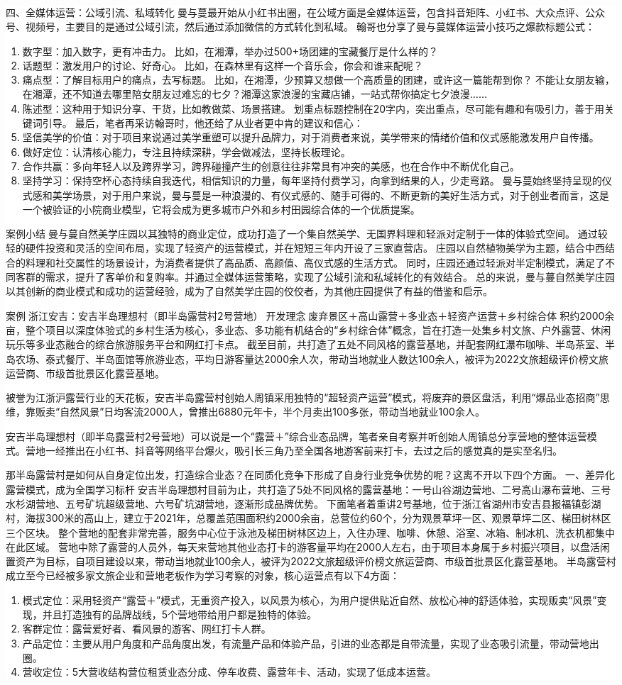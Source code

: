 四、全媒体运营：公域引流、私域转化
曼与蔓最开始从小红书出圈，在公域方面是全媒体运营，包含抖音矩阵、小红书、大众点评、公众号、视频号，主要目的是通过公域引流，然后通过添加微信的方式转化到私域。
翰哥也分享了曼与蔓媒体运营小技巧之爆款标题公式：
1. 数字型：加入数字，更有冲击力。
比如，在湘潭，举办过500+场团建的宝藏餐厅是什么样的？
2. 话题型：激发用户的讨论、好奇心。
比如，在森林里有这样一个音乐会，你会和谁来配呢？
3. 痛点型：了解目标用户的痛点，去写标题。
比如，在湘潭，少预算又想做一个高质量的团建，或许这一篇能帮到你？
不能让女朋友输，在湘潭，还不知道去哪里陪女朋友过难忘的七夕？湘潭这家浪漫的宝藏店铺，一站式帮你搞定七夕浪漫……
4. 陈述型：这种用于知识分享、干货，比如教做菜、场景搭建。
划重点标题控制在20字内，突出重点，尽可能有趣和有吸引力，善于用关键词引导。
最后，笔者再采访翰哥时，他还给了从业者更中肯的建议和信心：
1. 坚信美学的价值：对于项目来说通过美学重塑可以提升品牌力，对于消费者来说，美学带来的情绪价值和仪式感能激发用户自传播。
2. 做好定位：认清核心能力，专注且持续深耕，学会做减法，坚持长板理论。
3. 合作共赢：多向年轻人以及跨界学习，跨界碰撞产生的创意往往非常具有冲突的美感，也在合作中不断优化自己。
4. 坚持学习：保持空杯心态持续自我迭代，相信知识的力量，每年坚持付费学习，向拿到结果的人，少走弯路。
曼与蔓始终坚持呈现的仪式感和美学场景，对于用户来说，曼与蔓是一种浪漫的、有仪式感的、随手可得的、不断更新的美好生活方式，对于创业者而言，这是一个被验证的小院商业模型，它将会成为更多城市户外和乡村田园综合体的一个优质提案。

案例小结
曼与蔓自然美学庄园以其独特的商业定位，成功打造了一个集自然美学、无国界料理和轻派对定制于一体的体验式空间。
通过较轻的硬件投资和灵活的空间布局，实现了轻资产的运营模式，并在短短三年内开设了三家直营店。
庄园以自然植物美学为主题，结合中西结合的料理和社交属性的场景设计，为消费者提供了高品质、高颜值、高仪式感的生活方式。
同时，庄园还通过轻派对半定制模式，满足了不同客群的需求，提升了客单价和复购率。并通过全媒体运营策略，实现了公域引流和私域转化的有效结合。
总的来说，曼与蔓自然美学庄园以其创新的商业模式和成功的运营经验，成为了自然美学庄园的佼佼者，为其他庄园提供了有益的借鉴和启示。

案例
浙江安吉：安吉半岛理想村（即半岛露营村2号营地）
开发理念
废弃景区＋高山露营＋多业态＋轻资产运营＋乡村综合体
积约2000余亩，整个项目以深度体验式的乡村生活为核心，多业态、多功能有机结合的“乡村综合体”概念，旨在打造一处集乡村文旅、户外露营、休闲玩乐等多业态融合的综合旅游服务平台和网红打卡点。
截至目前，共打造了五处不同风格的露营基地，并配套网红瀑布咖啡、半岛茶室、半岛农场、泰式餐厅、半岛面馆等旅游业态，平均日游客量达2000余人次，带动当地就业人数达100余人，被评为2022文旅超级评价榜文旅运营商、市级首批景区化露营基地。

被誉为江浙沪露营行业的天花板，安吉半岛露营村创始人周镇采用独特的“超轻资产运营”模式，将废弃的景区盘活，利用“爆品业态招商”思维，靠贩卖“自然风景”日均客流2000人，曾推出6880元年卡，半个月卖出100多张，带动当地就业100余人。

安吉半岛理想村（即半岛露营村2号营地）可以说是一个“露营＋”综合业态品牌，笔者亲自考察并听创始人周镇总分享营地的整体运营模式。营地一经推出在小红书、抖音等网络平台爆火，吸引长三角乃至全国各地游客前来打卡，去过之后的感觉真的是实至名归。

那半岛露营村是如何从自身定位出发，打造综合业态？在同质化竞争下形成了自身行业竞争优势的呢？这离不开以下四个方面。
一、差异化露营模式，成为全国学习标杆
安吉半岛理想村目前为止，共打造了5处不同风格的露营基地：一号山谷湖边营地、二号高山瀑布营地、三号水杉湖营地、五号矿坑超级营地、六号矿坑湖营地，逐渐形成品牌优势。
下面笔者着重讲2号基地，位于浙江省湖州市安吉县报福镇彭湖村，海拔300米的高山上，建立于2021年，总覆盖范围面积约2000余亩，总营位约60个，分为观景草坪一区、观景草坪二区、梯田树林区三个区块。
整个营地的配套非常完善，服务中心位于泳池及梯田树林区边上，入住办理、咖啡、休憩、浴室、冰箱、制冰机、洗衣机都集中在此区域。
营地中除了露营的人员外，每天来营地其他业态打卡的游客量平均在2000人左右，由于项目本身属于乡村振兴项目，以盘活闲置资产为目标，自项目建设以来，带动当地就业100余人，被评为2022文旅超级评价榜文旅运营商、市级首批景区化露营基地。
半岛露营村成立至今已经被多家文旅企业和营地老板作为学习考察的对象，核心运营点有以下4方面：
1. 模式定位：采用轻资产“露营＋”模式，无重资产投入，以风景为核心，为用户提供贴近自然、放松心神的舒适体验，实现贩卖“风景”变现，并且打造独有的品牌战线，5个营地带给用户都是独特的体验。
2. 客群定位：露营爱好者、看风景的游客、网红打卡人群。
3. 产品定位：主要从用户角度和产品角度出发，有流量产品和体验产品，引进的业态都是自带流量，实现了业态吸引流量，带动营地出圈。
4. 营收定位：5大营收结构营位租赁业态分成、停车收费、露营年卡、活动，实现了低成本运营。
